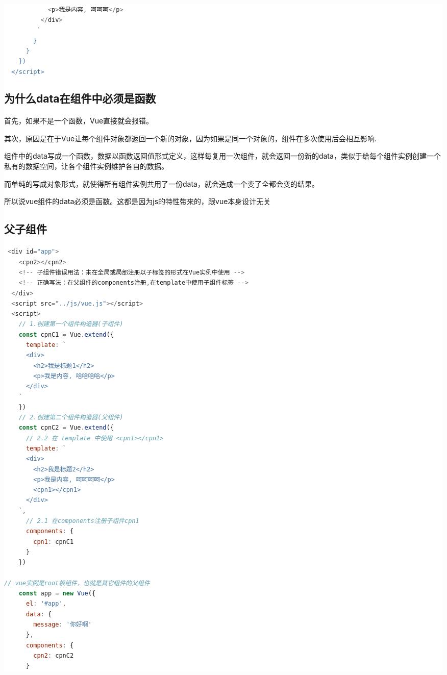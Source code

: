 ```javascript
            <p>我是内容, 呵呵呵</p>
          </div>
         `
        }
      }
    })
  </script>
```

## 为什么data在组件中必须是函数

首先，如果不是一个函数，Vue直接就会报错。

其次，原因是在于Vue让每个组件对象都返回一个新的对象，因为如果是同一个对象的，组件在多次使用后会相互影响.

组件中的data写成一个函数，数据以函数返回值形式定义，这样每复用一次组件，就会返回一份新的data，类似于给每个组件实例创建一个私有的数据空间，让各个组件实例维护各自的数据。

而单纯的写成对象形式，就使得所有组件实例共用了一份data，就会造成一个变了全都会变的结果。

所以说vue组件的data必须是函数。这都是因为js的特性带来的，跟vue本身设计无关

## 父子组件

```javascript
 <div id="app">
    <cpn2></cpn2>
    <!-- 子组件错误用法：未在全局或局部注册以子标签的形式在Vue实例中使用 -->
    <!-- 正确写法：在父组件的components注册,在template中使用子组件标签 -->
  </div>
  <script src="../js/vue.js"></script>
  <script>
    // 1.创建第一个组件构造器(子组件)
    const cpnC1 = Vue.extend({
      template: `
      <div>
        <h2>我是标题1</h2>
        <p>我是内容, 哈哈哈哈</p>
      </div>
    `
    })
    // 2.创建第二个组件构造器(父组件)
    const cpnC2 = Vue.extend({
      // 2.2 在 template 中使用 <cpn1></cpn1>
      template: `
      <div>
        <h2>我是标题2</h2>
        <p>我是内容, 呵呵呵呵</p>
        <cpn1></cpn1>
      </div>
    `,
      // 2.1 在components注册子组件cpn1
      components: {
        cpn1: cpnC1
      }
    })
    
// vue实例是root根组件，也就是其它组件的父组件
    const app = new Vue({
      el: '#app',
      data: {
        message: '你好啊'
      },
      components: {
        cpn2: cpnC2
      }
```